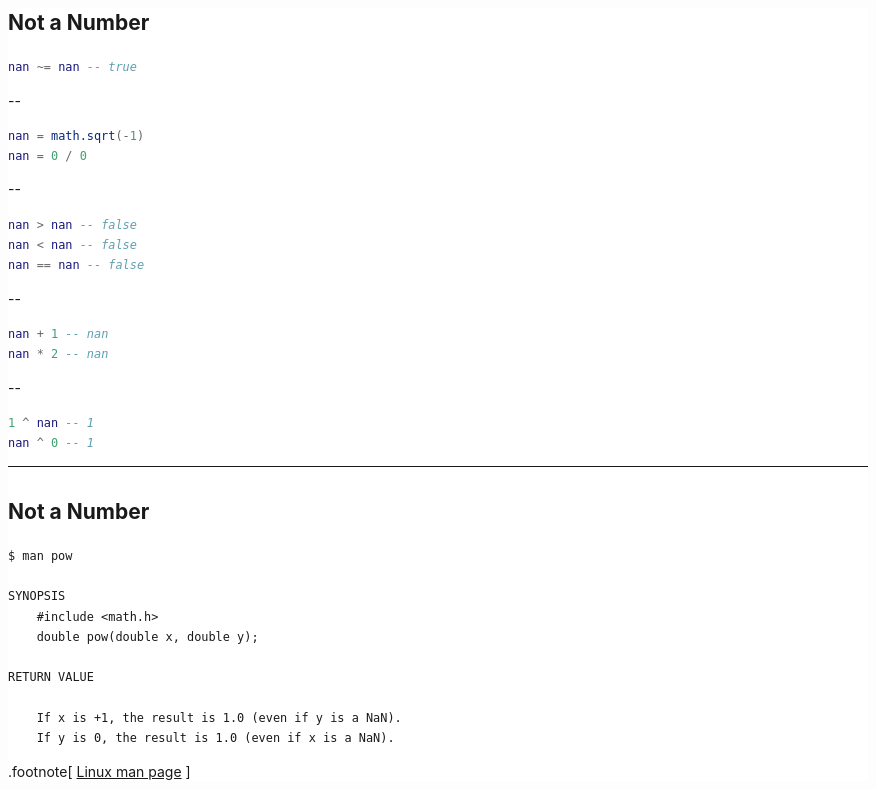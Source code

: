 
## Not a Number

```lua
nan ~= nan -- true
```

--

```lua
nan = math.sqrt(-1)
nan = 0 / 0
```

--

```lua
nan > nan -- false
nan < nan -- false
nan == nan -- false
```

--

```lua
nan + 1 -- nan
nan * 2 -- nan
```

--

```lua
1 ^ nan -- 1
nan ^ 0 -- 1
```

---

## Not a Number


```console
$ man pow

SYNOPSIS
    #include <math.h>
    double pow(double x, double y);

RETURN VALUE

    If x is +1, the result is 1.0 (even if y is a NaN).
    If y is 0, the result is 1.0 (even if x is a NaN).
```

.footnote[
  [Linux man page](https://linux.die.net/man/3/pow)
]
